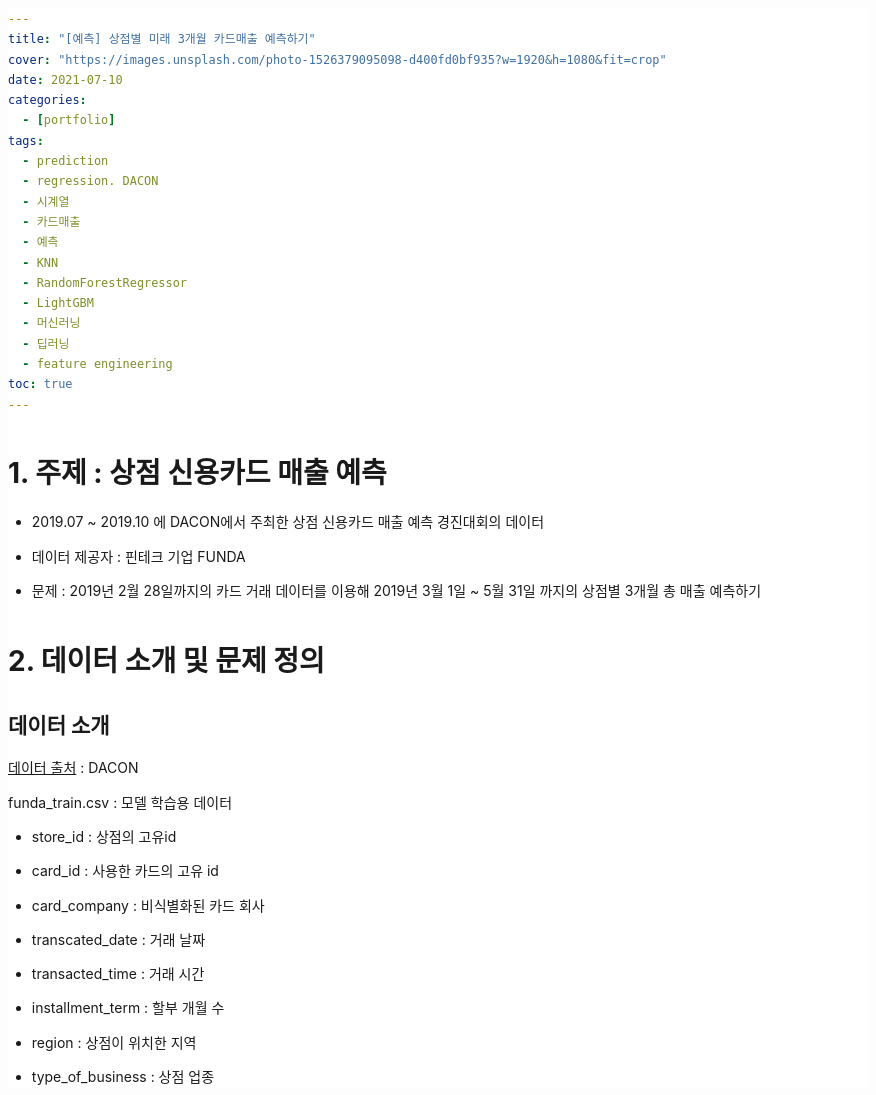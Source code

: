 ```yaml
---
title: "[예측] 상점별 미래 3개월 카드매출 예측하기"
cover: "https://images.unsplash.com/photo-1526379095098-d400fd0bf935?w=1920&h=1080&fit=crop"
date: 2021-07-10
categories:
  - [portfolio]
tags:
  - prediction
  - regression. DACON
  - 시계열
  - 카드매출
  - 예측
  - KNN
  - RandomForestRegressor
  - LightGBM
  - 머신러닝
  - 딥러닝
  - feature engineering
toc: true
---
```


# 1. 주제 : 상점 신용카드 매출 예측

- 2019.07 ~ 2019.10 에 DACON에서 주최한 상점 신용카드 매출 예측 경진대회의 데이터

- 데이터 제공자 : 핀테크 기업 FUNDA 

- 문제 : 2019년 2월 28일까지의 카드 거래 데이터를 이용해 2019년 3월 1일 ~ 5월 31일 까지의 상점별 3개월 총 매출 예측하기

# 2. 데이터 소개 및 문제 정의

## 데이터 소개

[데이터 출처](https://dacon.io/competitions/official/140472/data) : DACON 

funda_train.csv : 모델 학습용 데이터

- store_id : 상점의 고유id

- card_id : 사용한 카드의 고유 id

- card_company : 비식별화된 카드 회사

- transcated_date : 거래 날짜

- transacted_time : 거래 시간

- installment_term : 할부 개월 수 

- region : 상점이 위치한 지역

- type_of_business : 상점 업종
